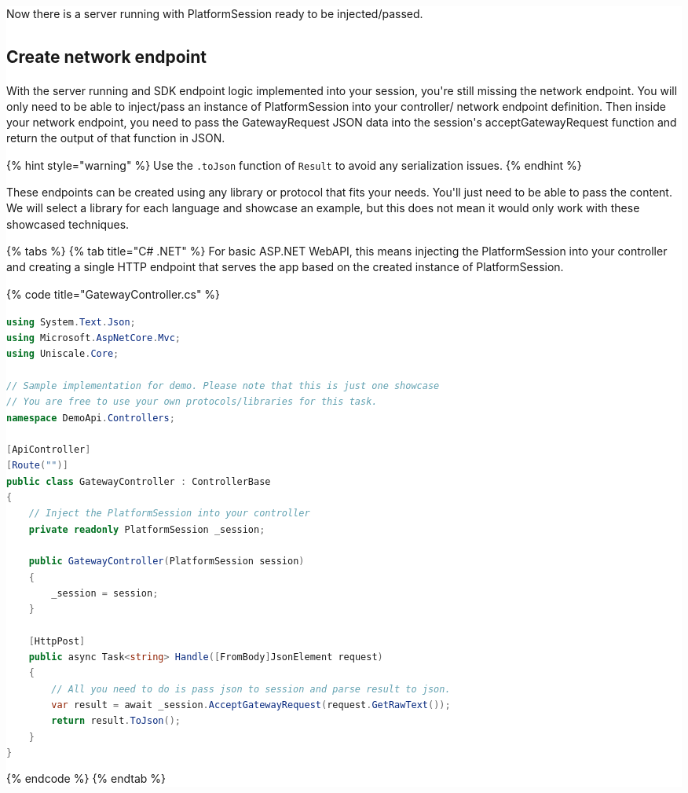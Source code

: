 Now there is a server running with PlatformSession ready to be injected/passed.



## Create network endpoint

With the server running and SDK endpoint logic implemented into your session, you're still missing the network endpoint. You will only need to be able to inject/pass an instance of PlatformSession into your controller/ network endpoint definition. Then inside your network endpoint, you need to pass the GatewayRequest JSON data into the session's acceptGatewayRequest function and return the output of that function in JSON.&#x20;

{% hint style="warning" %}
Use the `.toJson` function of `Result` to avoid any serialization issues.
{% endhint %}

These endpoints can be created using any library or protocol that fits your needs. You'll just need to be able to pass the content. We will select a library for each language and showcase an example, but this does not mean it would only work with these showcased techniques.

{% tabs %}
{% tab title="C# .NET" %}
For basic ASP.NET WebAPI, this means injecting the PlatformSession into your controller and creating a single HTTP endpoint that serves the app based on the created instance of PlatformSession.

{% code title="GatewayController.cs" %}
```csharp
using System.Text.Json;
using Microsoft.AspNetCore.Mvc;
using Uniscale.Core;

// Sample implementation for demo. Please note that this is just one showcase
// You are free to use your own protocols/libraries for this task.
namespace DemoApi.Controllers;

[ApiController]
[Route("")]
public class GatewayController : ControllerBase
{
    // Inject the PlatformSession into your controller
    private readonly PlatformSession _session;
    
    public GatewayController(PlatformSession session)
    {
        _session = session;
    }
    
    [HttpPost]
    public async Task<string> Handle([FromBody]JsonElement request)
    {
        // All you need to do is pass json to session and parse result to json.
        var result = await _session.AcceptGatewayRequest(request.GetRawText());
        return result.ToJson();
    }
}
```
{% endcode %}
{% endtab %}
